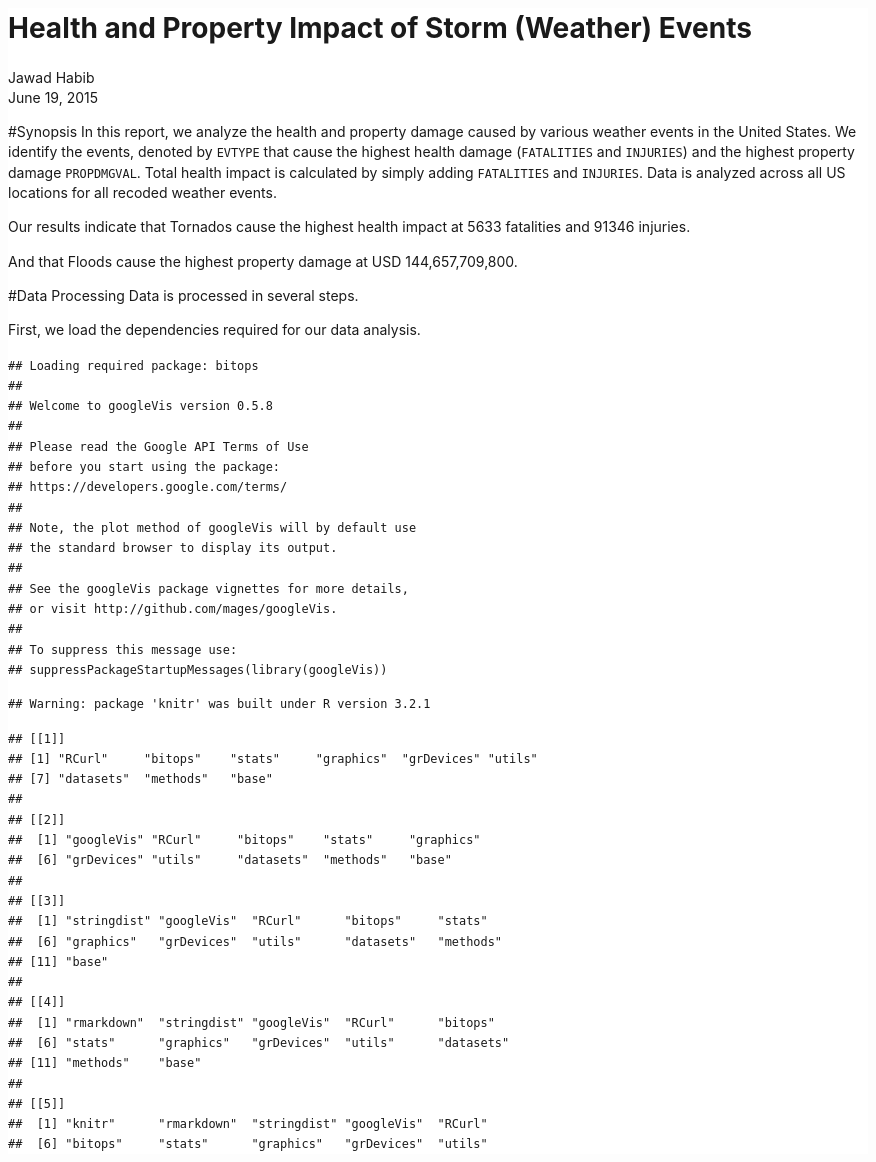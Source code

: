 # Health and Property Impact of Storm (Weather) Events
Jawad Habib  
June 19, 2015  

#Synopsis
In this report, we analyze the health and property damage caused by various weather events in the United States. We identify the events, denoted by `EVTYPE` that cause the highest health damage (`FATALITIES` and `INJURIES`) and the highest property damage `PROPDMGVAL`. Total health impact is calculated by simply adding `FATALITIES` and `INJURIES`. Data is analyzed across all US locations for all recoded weather events. 

Our results indicate that Tornados cause the highest health impact at 5633 fatalities and	91346 injuries.

And that Floods cause the highest property damage at USD 144,657,709,800.

#Data Processing
Data is processed in several steps.

First, we load the dependencies required for our data analysis.


```
## Loading required package: bitops
## 
## Welcome to googleVis version 0.5.8
## 
## Please read the Google API Terms of Use
## before you start using the package:
## https://developers.google.com/terms/
## 
## Note, the plot method of googleVis will by default use
## the standard browser to display its output.
## 
## See the googleVis package vignettes for more details,
## or visit http://github.com/mages/googleVis.
## 
## To suppress this message use:
## suppressPackageStartupMessages(library(googleVis))
```

```
## Warning: package 'knitr' was built under R version 3.2.1
```

```
## [[1]]
## [1] "RCurl"     "bitops"    "stats"     "graphics"  "grDevices" "utils"    
## [7] "datasets"  "methods"   "base"     
## 
## [[2]]
##  [1] "googleVis" "RCurl"     "bitops"    "stats"     "graphics" 
##  [6] "grDevices" "utils"     "datasets"  "methods"   "base"     
## 
## [[3]]
##  [1] "stringdist" "googleVis"  "RCurl"      "bitops"     "stats"     
##  [6] "graphics"   "grDevices"  "utils"      "datasets"   "methods"   
## [11] "base"      
## 
## [[4]]
##  [1] "rmarkdown"  "stringdist" "googleVis"  "RCurl"      "bitops"    
##  [6] "stats"      "graphics"   "grDevices"  "utils"      "datasets"  
## [11] "methods"    "base"      
## 
## [[5]]
##  [1] "knitr"      "rmarkdown"  "stringdist" "googleVis"  "RCurl"     
##  [6] "bitops"     "stats"      "graphics"   "grDevices"  "utils"     
```